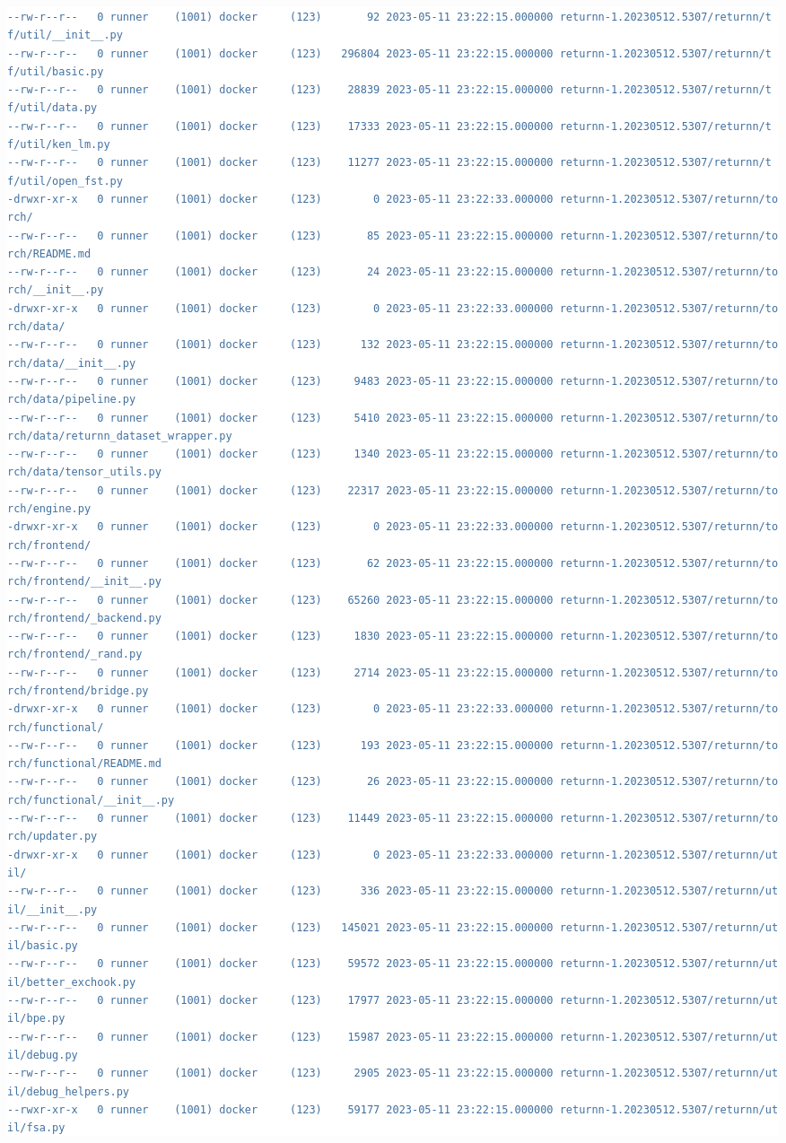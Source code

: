 ```diff
--rw-r--r--   0 runner    (1001) docker     (123)       92 2023-05-11 23:22:15.000000 returnn-1.20230512.5307/returnn/tf/util/__init__.py
--rw-r--r--   0 runner    (1001) docker     (123)   296804 2023-05-11 23:22:15.000000 returnn-1.20230512.5307/returnn/tf/util/basic.py
--rw-r--r--   0 runner    (1001) docker     (123)    28839 2023-05-11 23:22:15.000000 returnn-1.20230512.5307/returnn/tf/util/data.py
--rw-r--r--   0 runner    (1001) docker     (123)    17333 2023-05-11 23:22:15.000000 returnn-1.20230512.5307/returnn/tf/util/ken_lm.py
--rw-r--r--   0 runner    (1001) docker     (123)    11277 2023-05-11 23:22:15.000000 returnn-1.20230512.5307/returnn/tf/util/open_fst.py
-drwxr-xr-x   0 runner    (1001) docker     (123)        0 2023-05-11 23:22:33.000000 returnn-1.20230512.5307/returnn/torch/
--rw-r--r--   0 runner    (1001) docker     (123)       85 2023-05-11 23:22:15.000000 returnn-1.20230512.5307/returnn/torch/README.md
--rw-r--r--   0 runner    (1001) docker     (123)       24 2023-05-11 23:22:15.000000 returnn-1.20230512.5307/returnn/torch/__init__.py
-drwxr-xr-x   0 runner    (1001) docker     (123)        0 2023-05-11 23:22:33.000000 returnn-1.20230512.5307/returnn/torch/data/
--rw-r--r--   0 runner    (1001) docker     (123)      132 2023-05-11 23:22:15.000000 returnn-1.20230512.5307/returnn/torch/data/__init__.py
--rw-r--r--   0 runner    (1001) docker     (123)     9483 2023-05-11 23:22:15.000000 returnn-1.20230512.5307/returnn/torch/data/pipeline.py
--rw-r--r--   0 runner    (1001) docker     (123)     5410 2023-05-11 23:22:15.000000 returnn-1.20230512.5307/returnn/torch/data/returnn_dataset_wrapper.py
--rw-r--r--   0 runner    (1001) docker     (123)     1340 2023-05-11 23:22:15.000000 returnn-1.20230512.5307/returnn/torch/data/tensor_utils.py
--rw-r--r--   0 runner    (1001) docker     (123)    22317 2023-05-11 23:22:15.000000 returnn-1.20230512.5307/returnn/torch/engine.py
-drwxr-xr-x   0 runner    (1001) docker     (123)        0 2023-05-11 23:22:33.000000 returnn-1.20230512.5307/returnn/torch/frontend/
--rw-r--r--   0 runner    (1001) docker     (123)       62 2023-05-11 23:22:15.000000 returnn-1.20230512.5307/returnn/torch/frontend/__init__.py
--rw-r--r--   0 runner    (1001) docker     (123)    65260 2023-05-11 23:22:15.000000 returnn-1.20230512.5307/returnn/torch/frontend/_backend.py
--rw-r--r--   0 runner    (1001) docker     (123)     1830 2023-05-11 23:22:15.000000 returnn-1.20230512.5307/returnn/torch/frontend/_rand.py
--rw-r--r--   0 runner    (1001) docker     (123)     2714 2023-05-11 23:22:15.000000 returnn-1.20230512.5307/returnn/torch/frontend/bridge.py
-drwxr-xr-x   0 runner    (1001) docker     (123)        0 2023-05-11 23:22:33.000000 returnn-1.20230512.5307/returnn/torch/functional/
--rw-r--r--   0 runner    (1001) docker     (123)      193 2023-05-11 23:22:15.000000 returnn-1.20230512.5307/returnn/torch/functional/README.md
--rw-r--r--   0 runner    (1001) docker     (123)       26 2023-05-11 23:22:15.000000 returnn-1.20230512.5307/returnn/torch/functional/__init__.py
--rw-r--r--   0 runner    (1001) docker     (123)    11449 2023-05-11 23:22:15.000000 returnn-1.20230512.5307/returnn/torch/updater.py
-drwxr-xr-x   0 runner    (1001) docker     (123)        0 2023-05-11 23:22:33.000000 returnn-1.20230512.5307/returnn/util/
--rw-r--r--   0 runner    (1001) docker     (123)      336 2023-05-11 23:22:15.000000 returnn-1.20230512.5307/returnn/util/__init__.py
--rw-r--r--   0 runner    (1001) docker     (123)   145021 2023-05-11 23:22:15.000000 returnn-1.20230512.5307/returnn/util/basic.py
--rw-r--r--   0 runner    (1001) docker     (123)    59572 2023-05-11 23:22:15.000000 returnn-1.20230512.5307/returnn/util/better_exchook.py
--rw-r--r--   0 runner    (1001) docker     (123)    17977 2023-05-11 23:22:15.000000 returnn-1.20230512.5307/returnn/util/bpe.py
--rw-r--r--   0 runner    (1001) docker     (123)    15987 2023-05-11 23:22:15.000000 returnn-1.20230512.5307/returnn/util/debug.py
--rw-r--r--   0 runner    (1001) docker     (123)     2905 2023-05-11 23:22:15.000000 returnn-1.20230512.5307/returnn/util/debug_helpers.py
--rwxr-xr-x   0 runner    (1001) docker     (123)    59177 2023-05-11 23:22:15.000000 returnn-1.20230512.5307/returnn/util/fsa.py
```